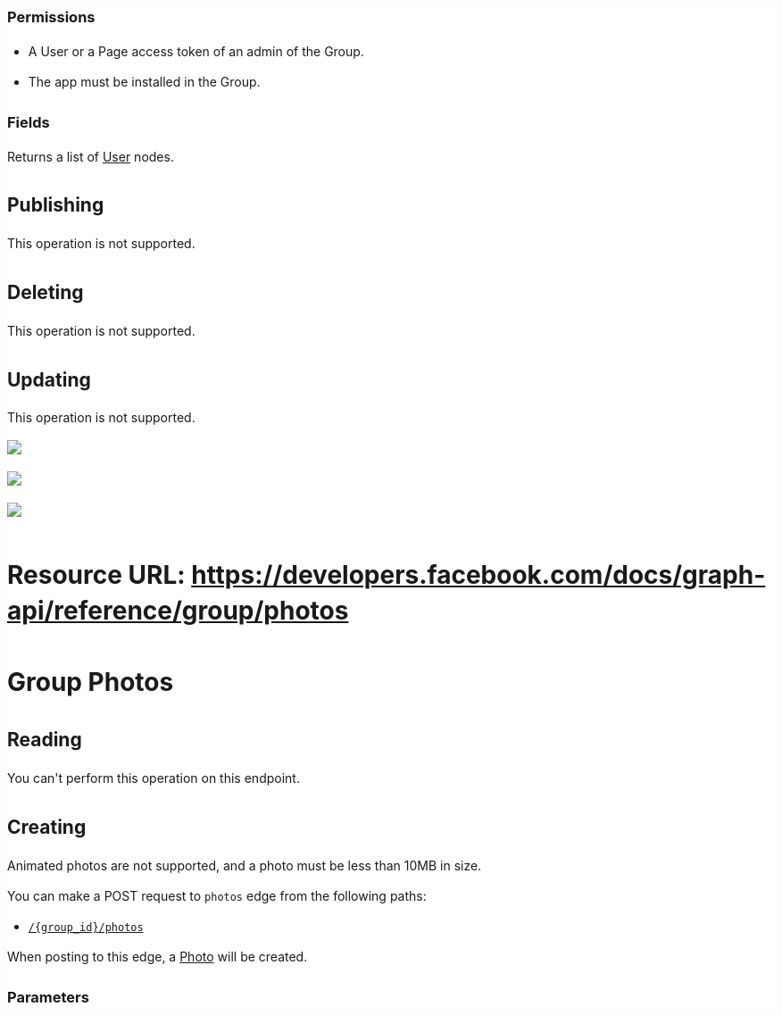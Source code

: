 ### Permissions

* A User or a Page access token of an admin of the Group.
    
* The app must be installed in the Group.
    

### Fields

Returns a list of [User](https://developers.facebook.com/docs/graph-api/reference/user/) nodes.

Publishing
----------

This operation is not supported.

Deleting
--------

This operation is not supported.

Updating
--------

This operation is not supported.

![](https://www.facebook.com/tr?id=675141479195042&ev=PageView&noscript=1)

![](https://www.facebook.com/tr?id=574561515946252&ev=PageView&noscript=1)

![](https://www.facebook.com/tr?id=1754628768090156&ev=PageView&noscript=1)

# Resource URL: https://developers.facebook.com/docs/graph-api/reference/group/photos
Group Photos
============

Reading
-------

You can't perform this operation on this endpoint.

Creating
--------

Animated photos are not supported, and a photo must be less than 10MB in size.

You can make a POST request to `photos` edge from the following paths:

* [`/{group_id}/photos`](https://developers.facebook.com/docs/graph-api/reference/group/photos/)

When posting to this edge, a [Photo](https://developers.facebook.com/docs/graph-api/reference/photo/) will be created.

### Parameters
